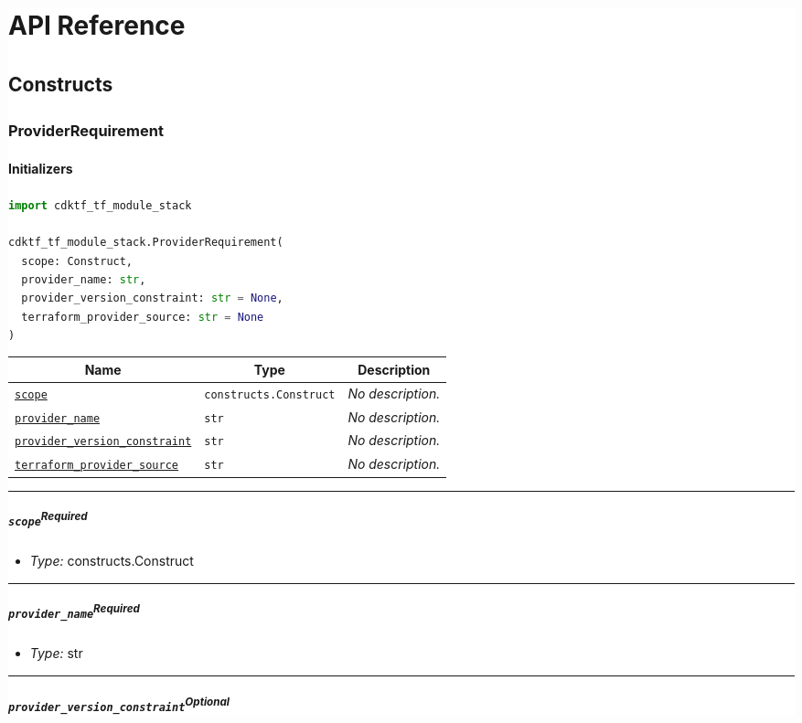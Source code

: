 # API Reference <a name="API Reference" id="api-reference"></a>

## Constructs <a name="Constructs" id="Constructs"></a>

### ProviderRequirement <a name="ProviderRequirement" id="@cdktf/tf-module-stack.ProviderRequirement"></a>

#### Initializers <a name="Initializers" id="@cdktf/tf-module-stack.ProviderRequirement.Initializer"></a>

```python
import cdktf_tf_module_stack

cdktf_tf_module_stack.ProviderRequirement(
  scope: Construct,
  provider_name: str,
  provider_version_constraint: str = None,
  terraform_provider_source: str = None
)
```

| **Name** | **Type** | **Description** |
| --- | --- | --- |
| <code><a href="#@cdktf/tf-module-stack.ProviderRequirement.Initializer.parameter.scope">scope</a></code> | <code>constructs.Construct</code> | *No description.* |
| <code><a href="#@cdktf/tf-module-stack.ProviderRequirement.Initializer.parameter.providerName">provider_name</a></code> | <code>str</code> | *No description.* |
| <code><a href="#@cdktf/tf-module-stack.ProviderRequirement.Initializer.parameter.providerVersionConstraint">provider_version_constraint</a></code> | <code>str</code> | *No description.* |
| <code><a href="#@cdktf/tf-module-stack.ProviderRequirement.Initializer.parameter.terraformProviderSource">terraform_provider_source</a></code> | <code>str</code> | *No description.* |

---

##### `scope`<sup>Required</sup> <a name="scope" id="@cdktf/tf-module-stack.ProviderRequirement.Initializer.parameter.scope"></a>

- *Type:* constructs.Construct

---

##### `provider_name`<sup>Required</sup> <a name="provider_name" id="@cdktf/tf-module-stack.ProviderRequirement.Initializer.parameter.providerName"></a>

- *Type:* str

---

##### `provider_version_constraint`<sup>Optional</sup> <a name="provider_version_constraint" id="@cdktf/tf-module-stack.ProviderRequirement.Initializer.parameter.providerVersionConstraint"></a>
